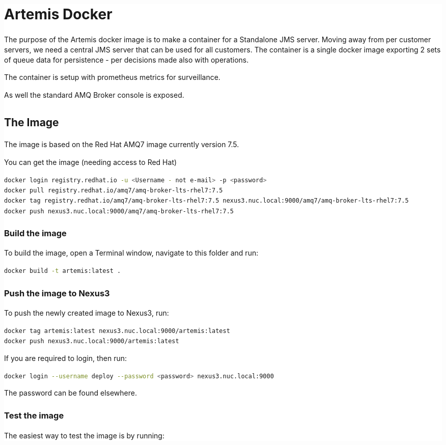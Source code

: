 # Artemis Docker

The purpose of the Artemis docker image is to make a container for a Standalone
JMS server. Moving away from per customer servers, we need a central JMS server that can be used for 
all customers. 
The container is a single docker image exporting 2 sets of queue data for persistence - per decisions made also 
with operations.
 
The container is setup with prometheus metrics for surveillance.

As well the standard AMQ Broker console is exposed.

## The Image
The image is based on the Red Hat AMQ7 image currently version 7.5.

You can get the image (needing access to Red Hat)

```bash
docker login registry.redhat.io -u <Username - not e-mail> -p <password>
docker pull registry.redhat.io/amq7/amq-broker-lts-rhel7:7.5
docker tag registry.redhat.io/amq7/amq-broker-lts-rhel7:7.5 nexus3.nuc.local:9000/amq7/amq-broker-lts-rhel7:7.5
docker push nexus3.nuc.local:9000/amq7/amq-broker-lts-rhel7:7.5
```

### Build the image

To build the image, open a Terminal window, navigate to this folder and run:

```bash
docker build -t artemis:latest .
```

### Push the image to Nexus3

To push the newly created image to Nexus3, run:

```bash
docker tag artemis:latest nexus3.nuc.local:9000/artemis:latest
docker push nexus3.nuc.local:9000/artemis:latest
```

If you are required to login, then run:

```bash
docker login --username deploy --password <password> nexus3.nuc.local:9000
```

The password can be found elsewhere.

### Test the image

The easiest way to test the image is by running:
